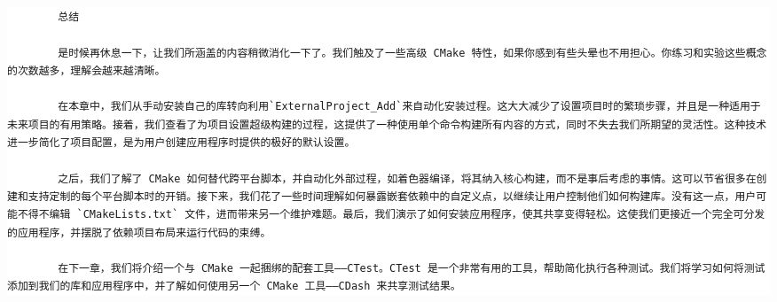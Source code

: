             总结

            是时候再休息一下，让我们所涵盖的内容稍微消化一下了。我们触及了一些高级 CMake 特性，如果你感到有些头晕也不用担心。你练习和实验这些概念的次数越多，理解会越来越清晰。

            在本章中，我们从手动安装自己的库转向利用`ExternalProject_Add`来自动化安装过程。这大大减少了设置项目时的繁琐步骤，并且是一种适用于未来项目的有用策略。接着，我们查看了为项目设置超级构建的过程，这提供了一种使用单个命令构建所有内容的方式，同时不失去我们所期望的灵活性。这种技术进一步简化了项目配置，是为用户创建应用程序时提供的极好的默认设置。

            之后，我们了解了 CMake 如何替代跨平台脚本，并自动化外部过程，如着色器编译，将其纳入核心构建，而不是事后考虑的事情。这可以节省很多在创建和支持定制的每个平台脚本时的开销。接下来，我们花了一些时间理解如何暴露嵌套依赖中的自定义点，以继续让用户控制他们如何构建库。没有这一点，用户可能不得不编辑 `CMakeLists.txt` 文件，进而带来另一个维护难题。最后，我们演示了如何安装应用程序，使其共享变得轻松。这使我们更接近一个完全可分发的应用程序，并摆脱了依赖项目布局来运行代码的束缚。

            在下一章，我们将介绍一个与 CMake 一起捆绑的配套工具——CTest。CTest 是一个非常有用的工具，帮助简化执行各种测试。我们将学习如何将测试添加到我们的库和应用程序中，并了解如何使用另一个 CMake 工具——CDash 来共享测试结果。

```cpp

```

```cpp

```
